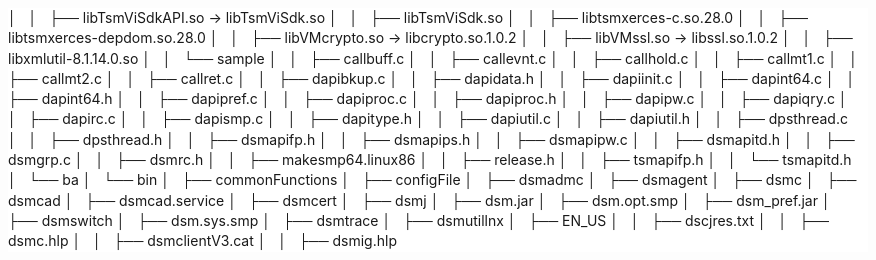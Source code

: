 │               │       ├── libTsmViSdkAPI.so -> libTsmViSdk.so
│               │       ├── libTsmViSdk.so
│               │       ├── libtsmxerces-c.so.28.0
│               │       ├── libtsmxerces-depdom.so.28.0
│               │       ├── libVMcrypto.so -> libcrypto.so.1.0.2
│               │       ├── libVMssl.so -> libssl.so.1.0.2
│               │       ├── libxmlutil-8.1.14.0.so
│               │       └── sample
│               │           ├── callbuff.c
│               │           ├── callevnt.c
│               │           ├── callhold.c
│               │           ├── callmt1.c
│               │           ├── callmt2.c
│               │           ├── callret.c
│               │           ├── dapibkup.c
│               │           ├── dapidata.h
│               │           ├── dapiinit.c
│               │           ├── dapint64.c
│               │           ├── dapint64.h
│               │           ├── dapipref.c
│               │           ├── dapiproc.c
│               │           ├── dapiproc.h
│               │           ├── dapipw.c
│               │           ├── dapiqry.c
│               │           ├── dapirc.c
│               │           ├── dapismp.c
│               │           ├── dapitype.h
│               │           ├── dapiutil.c
│               │           ├── dapiutil.h
│               │           ├── dpsthread.c
│               │           ├── dpsthread.h
│               │           ├── dsmapifp.h
│               │           ├── dsmapips.h
│               │           ├── dsmapipw.c
│               │           ├── dsmapitd.h
│               │           ├── dsmgrp.c
│               │           ├── dsmrc.h
│               │           ├── makesmp64.linux86
│               │           ├── release.h
│               │           ├── tsmapifp.h
│               │           └── tsmapitd.h
│               └── ba
│                   └── bin
│                       ├── commonFunctions
│                       ├── configFile
│                       ├── dsmadmc
│                       ├── dsmagent
│                       ├── dsmc
│                       ├── dsmcad
│                       ├── dsmcad.service
│                       ├── dsmcert
│                       ├── dsmj
│                       ├── dsm.jar
│                       ├── dsm.opt.smp
│                       ├── dsm_pref.jar
│                       ├── dsmswitch
│                       ├── dsm.sys.smp
│                       ├── dsmtrace
│                       ├── dsmutillnx
│                       ├── EN_US
│                       │   ├── dscjres.txt
│                       │   ├── dsmc.hlp
│                       │   ├── dsmclientV3.cat
│                       │   ├── dsmig.hlp